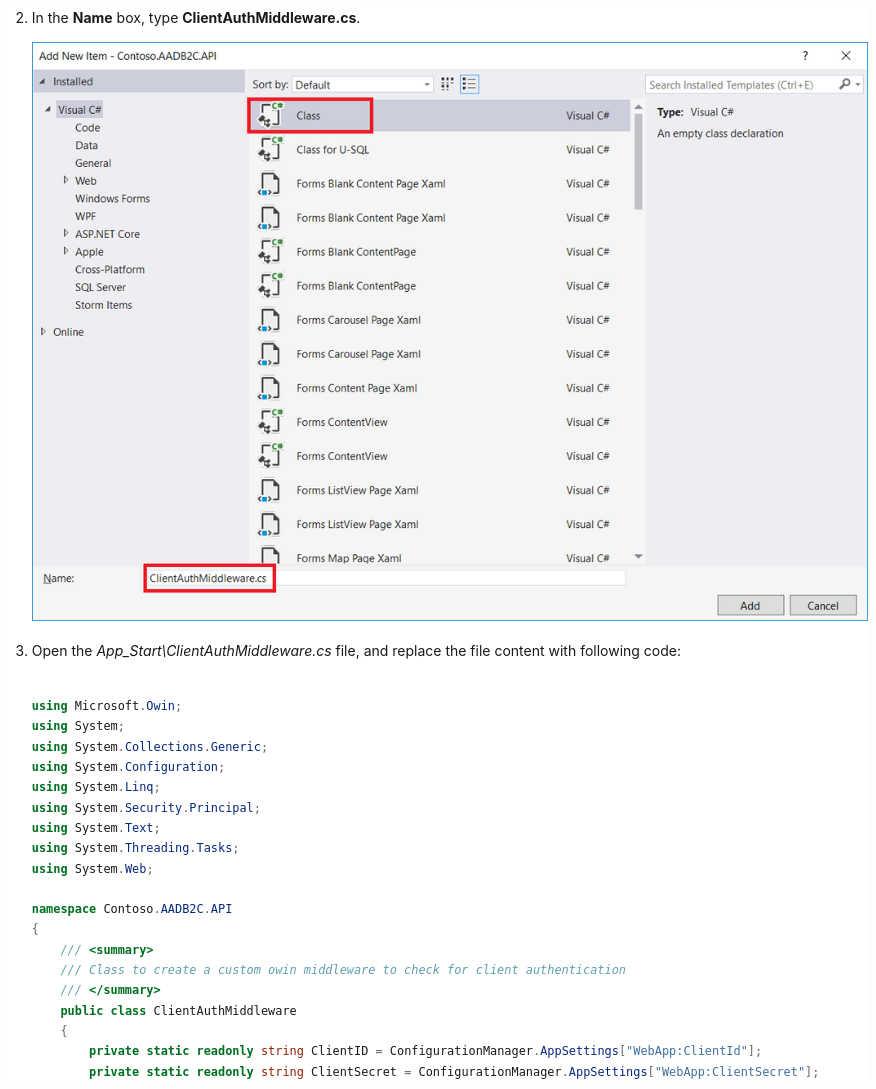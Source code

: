 2. In the **Name** box, type **ClientAuthMiddleware.cs**.

   ![Create new C# class](media/aadb2c-ief-rest-api-netfw-secure-basic/rest-api-netfw-secure-basic-OWIN-startup-auth2.png)

3. Open the *App_Start\ClientAuthMiddleware.cs* file, and replace the file content with following code:

    ```csharp
    
    using Microsoft.Owin;
    using System;
    using System.Collections.Generic;
    using System.Configuration;
    using System.Linq;
    using System.Security.Principal;
    using System.Text;
    using System.Threading.Tasks;
    using System.Web;
    
    namespace Contoso.AADB2C.API
    {
        /// <summary>
        /// Class to create a custom owin middleware to check for client authentication
        /// </summary>
        public class ClientAuthMiddleware
        {
            private static readonly string ClientID = ConfigurationManager.AppSettings["WebApp:ClientId"];
            private static readonly string ClientSecret = ConfigurationManager.AppSettings["WebApp:ClientSecret"];
    